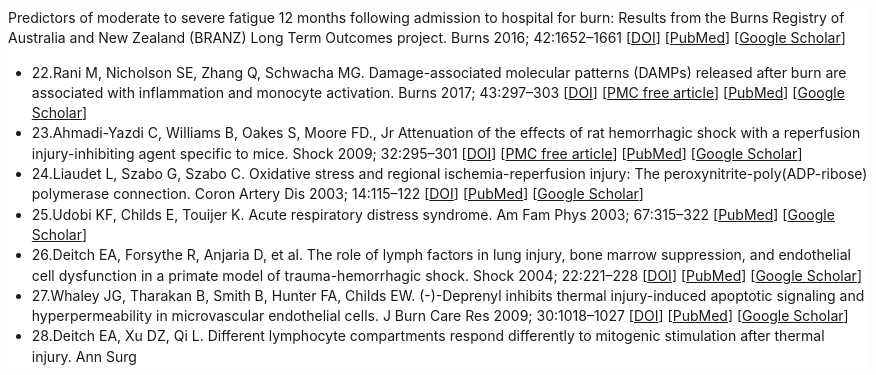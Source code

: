   Predictors of moderate to severe fatigue 12 months following admission to hospital for burn: Results from the Burns Registry of Australia and New Zealand (BRANZ) Long Term Outcomes project. Burns
  2016; 42:1652–1661 [[DOI](https://doi.org/10.1016/j.burns.2016.08.036)] [[PubMed](https://pubmed.ncbi.nlm.nih.gov/28341091/)] [[Google Scholar](https://scholar.google.com/scholar_lookup?journal=Burns&title=Predictors%20of%20moderate%20to%20severe%20fatigue%2012%20months%20following%20admission%20to%20hospital%20for%20burn:%20Results%20from%20the%20Burns%20Registry%20of%20Australia%20and%20New%20Zealand%20(BRANZ)%20Long%20Term%20Outcomes%20project&author=BJ%20Gabbe&author=H%20Cleland&author=D%20Watterson&volume=42&publication_year=2016&pages=1652-1661&pmid=28341091&doi=10.1016/j.burns.2016.08.036&)]
* 22.Rani M, Nicholson SE, Zhang Q, Schwacha MG.
  Damage-associated molecular patterns (DAMPs) released after burn are associated with inflammation and monocyte activation. Burns
  2017; 43:297–303 [[DOI](https://doi.org/10.1016/j.burns.2016.10.001)] [[PMC free article](/articles/PMC5373089/)] [[PubMed](https://pubmed.ncbi.nlm.nih.gov/28341255/)] [[Google Scholar](https://scholar.google.com/scholar_lookup?journal=Burns&title=Damage-associated%20molecular%20patterns%20(DAMPs)%20released%20after%20burn%20are%20associated%20with%20inflammation%20and%20monocyte%20activation&author=M%20Rani&author=SE%20Nicholson&author=Q%20Zhang&author=MG%20Schwacha&volume=43&publication_year=2017&pages=297-303&pmid=28341255&doi=10.1016/j.burns.2016.10.001&)]
* 23.Ahmadi-Yazdi C, Williams B, Oakes S, Moore FD., Jr
  Attenuation of the effects of rat hemorrhagic shock with a reperfusion injury-inhibiting agent specific to mice. Shock
  2009; 32:295–301 [[DOI](https://doi.org/10.1097/SHK.0b013e3181995e0c)] [[PMC free article](/articles/PMC2993186/)] [[PubMed](https://pubmed.ncbi.nlm.nih.gov/19106810/)] [[Google Scholar](https://scholar.google.com/scholar_lookup?journal=Shock&title=Attenuation%20of%20the%20effects%20of%20rat%20hemorrhagic%20shock%20with%20a%20reperfusion%20injury-inhibiting%20agent%20specific%20to%20mice&author=C%20Ahmadi-Yazdi&author=B%20Williams&author=S%20Oakes&author=FD%20Moore&volume=32&publication_year=2009&pages=295-301&pmid=19106810&doi=10.1097/SHK.0b013e3181995e0c&)]
* 24.Liaudet L, Szabo G, Szabo C.
  Oxidative stress and regional ischemia-reperfusion injury: The peroxynitrite-poly(ADP-ribose) polymerase connection. Coron Artery Dis
  2003; 14:115–122 [[DOI](https://doi.org/10.1097/00019501-200304000-00004)] [[PubMed](https://pubmed.ncbi.nlm.nih.gov/12655275/)] [[Google Scholar](https://scholar.google.com/scholar_lookup?journal=Coron%20Artery%20Dis&title=Oxidative%20stress%20and%20regional%20ischemia-reperfusion%20injury:%20The%20peroxynitrite-poly(ADP-ribose)%20polymerase%20connection&author=L%20Liaudet&author=G%20Szabo&author=C%20Szabo&volume=14&publication_year=2003&pages=115-122&pmid=12655275&doi=10.1097/00019501-200304000-00004&)]
* 25.Udobi KF, Childs E, Touijer K.
  Acute respiratory distress syndrome. Am Fam Phys
  2003; 67:315–322 [[PubMed](https://pubmed.ncbi.nlm.nih.gov/12562153/)] [[Google Scholar](https://scholar.google.com/scholar_lookup?journal=Am%20Fam%20Phys&title=Acute%20respiratory%20distress%20syndrome&author=KF%20Udobi&author=E%20Childs&author=K%20Touijer&volume=67&publication_year=2003&pages=315-322&pmid=12562153&)]
* 26.Deitch EA, Forsythe R, Anjaria D, et al.
  The role of lymph factors in lung injury, bone marrow suppression, and endothelial cell dysfunction in a primate model of trauma-hemorrhagic shock. Shock
  2004; 22:221–228 [[DOI](https://doi.org/10.1097/01.shk.0000133592.55400.83)] [[PubMed](https://pubmed.ncbi.nlm.nih.gov/15316391/)] [[Google Scholar](https://scholar.google.com/scholar_lookup?journal=Shock&title=The%20role%20of%20lymph%20factors%20in%20lung%20injury,%20bone%20marrow%20suppression,%20and%20endothelial%20cell%20dysfunction%20in%20a%20primate%20model%20of%20trauma-hemorrhagic%20shock&author=EA%20Deitch&author=R%20Forsythe&author=D%20Anjaria&volume=22&publication_year=2004&pages=221-228&pmid=15316391&doi=10.1097/01.shk.0000133592.55400.83&)]
* 27.Whaley JG, Tharakan B, Smith B, Hunter FA, Childs EW.
  (-)-Deprenyl inhibits thermal injury-induced apoptotic signaling and hyperpermeability in microvascular endothelial cells. J Burn Care Res
  2009; 30:1018–1027 [[DOI](https://doi.org/10.1097/BCR.0b013e3181bfb825)] [[PubMed](https://pubmed.ncbi.nlm.nih.gov/19826263/)] [[Google Scholar](https://scholar.google.com/scholar_lookup?journal=J%20Burn%20Care%20Res&title=(-)-Deprenyl%20inhibits%20thermal%20injury-induced%20apoptotic%20signaling%20and%20hyperpermeability%20in%20microvascular%20endothelial%20cells&author=JG%20Whaley&author=B%20Tharakan&author=B%20Smith&author=FA%20Hunter&author=EW%20Childs&volume=30&publication_year=2009&pages=1018-1027&pmid=19826263&doi=10.1097/BCR.0b013e3181bfb825&)]
* 28.Deitch EA, Xu DZ, Qi L.
  Different lymphocyte compartments respond differently to mitogenic stimulation after thermal injury. Ann Surg